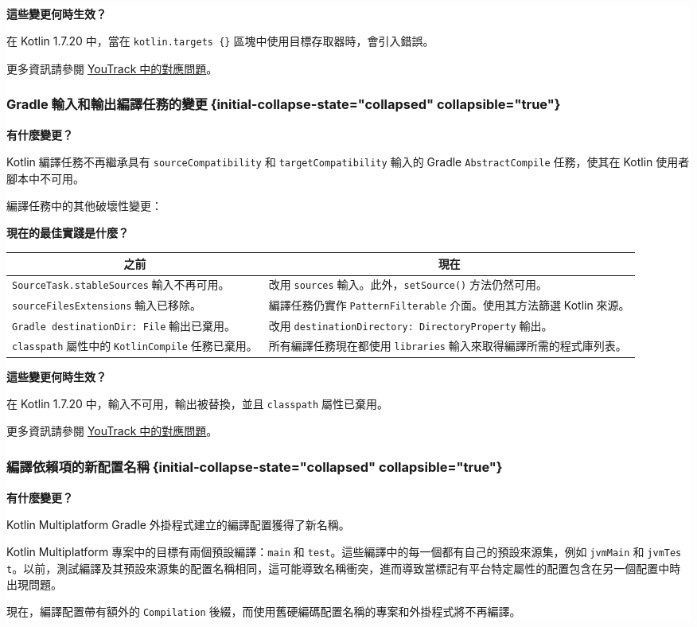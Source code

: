     
<tr>
<td>
<code-block lang="kotlin" code="kotlin {&#10;    targets {&#10;        configure(['windows',&#10;            'linux']) {&#10;        }&#10;    }&#10;}"/>
</td>
<td>
<code-block lang="kotlin" code="kotlin {&#10;    targets {&#10;        configure([findByName('windows'),&#10;            findByName('linux')]) {&#10;        }&#10;    }&#10;}"/>
</td>
</tr>

</table>

**這些變更何時生效？**

在 Kotlin 1.7.20 中，當在 `kotlin.targets {}` 區塊中使用目標存取器時，會引入錯誤。

更多資訊請參閱 [YouTrack 中的對應問題](https://youtrack.jetbrains.com/issue/KT-47047)。

### Gradle 輸入和輸出編譯任務的變更 {initial-collapse-state="collapsed" collapsible="true"}

**有什麼變更？**

Kotlin 編譯任務不再繼承具有 `sourceCompatibility` 和 `targetCompatibility` 輸入的 Gradle `AbstractCompile` 任務，使其在 Kotlin 使用者腳本中不可用。

編譯任務中的其他破壞性變更：

**現在的最佳實踐是什麼？**

| 之前                                                              | 現在                                                                                                            |
|---------------------------------------------------------------------|----------------------------------------------------------------------------------------------------------------|
| `SourceTask.stableSources` 輸入不再可用。        | 改用 `sources` 輸入。此外，`setSource()` 方法仍然可用。                          |
| `sourceFilesExtensions` 輸入已移除。                      | 編譯任務仍實作 `PatternFilterable` 介面。使用其方法篩選 Kotlin 來源。 |
| `Gradle destinationDir: File` 輸出已棄用。            | 改用 `destinationDirectory: DirectoryProperty` 輸出。                                              |
| `classpath` 屬性中的 `KotlinCompile` 任務已棄用。 | 所有編譯任務現在都使用 `libraries` 輸入來取得編譯所需的程式庫列表。              |

**這些變更何時生效？**

在 Kotlin 1.7.20 中，輸入不可用，輸出被替換，並且 `classpath` 屬性已棄用。

更多資訊請參閱 [YouTrack 中的對應問題](https://youtrack.jetbrains.com/issue/KT-32805)。

### 編譯依賴項的新配置名稱 {initial-collapse-state="collapsed" collapsible="true"}

**有什麼變更？**

Kotlin Multiplatform Gradle 外掛程式建立的編譯配置獲得了新名稱。

Kotlin Multiplatform 專案中的目標有兩個預設編譯：`main` 和 `test`。這些編譯中的每一個都有自己的預設來源集，例如 `jvmMain` 和 `jvmTest`。以前，測試編譯及其預設來源集的配置名稱相同，這可能導致名稱衝突，進而導致當標記有平台特定屬性的配置包含在另一個配置中時出現問題。

現在，編譯配置帶有額外的 `Compilation` 後綴，而使用舊硬編碼配置名稱的專案和外掛程式將不再編譯。


[//]: # (title: Kotlin Multiplatform 相容性指南)